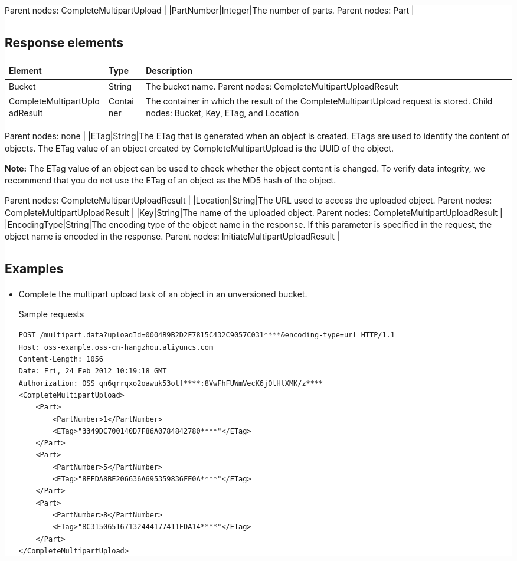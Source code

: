 Parent nodes: CompleteMultipartUpload |
|PartNumber|Integer|The number of parts. Parent nodes: Part |

## Response elements

|Element|Type|Description|
|:------|:---|:----------|
|Bucket|String|The bucket name. Parent nodes: CompleteMultipartUploadResult |
|CompleteMultipartUploadResult|Container|The container in which the result of the CompleteMultipartUpload request is stored. Child nodes: Bucket, Key, ETag, and Location

Parent nodes: none |
|ETag|String|The ETag that is generated when an object is created. ETags are used to identify the content of objects. The ETag value of an object created by CompleteMultipartUpload is the UUID of the object.

**Note:** The ETag value of an object can be used to check whether the object content is changed. To verify data integrity, we recommend that you do not use the ETag of an object as the MD5 hash of the object.

Parent nodes: CompleteMultipartUploadResult |
|Location|String|The URL used to access the uploaded object. Parent nodes: CompleteMultipartUploadResult |
|Key|String|The name of the uploaded object. Parent nodes: CompleteMultipartUploadResult |
|EncodingType|String|The encoding type of the object name in the response. If this parameter is specified in the request, the object name is encoded in the response. Parent nodes: InitiateMultipartUploadResult |

## Examples

-   Complete the multipart upload task of an object in an unversioned bucket.

    Sample requests

    ```
    POST /multipart.data?uploadId=0004B9B2D2F7815C432C9057C031****&encoding-type=url HTTP/1.1
    Host: oss-example.oss-cn-hangzhou.aliyuncs.com
    Content-Length: 1056
    Date: Fri, 24 Feb 2012 10:19:18 GMT
    Authorization: OSS qn6qrrqxo2oawuk53otf****:8VwFhFUWmVecK6jQlHlXMK/z****
    <CompleteMultipartUpload> 
        <Part> 
            <PartNumber>1</PartNumber>  
            <ETag>"3349DC700140D7F86A0784842780****"</ETag> 
        </Part>  
        <Part> 
            <PartNumber>5</PartNumber>  
            <ETag>"8EFDA8BE206636A695359836FE0A****"</ETag> 
        </Part>  
        <Part> 
            <PartNumber>8</PartNumber>  
            <ETag>"8C315065167132444177411FDA14****"</ETag> 
        </Part> 
    </CompleteMultipartUpload>
    ```
